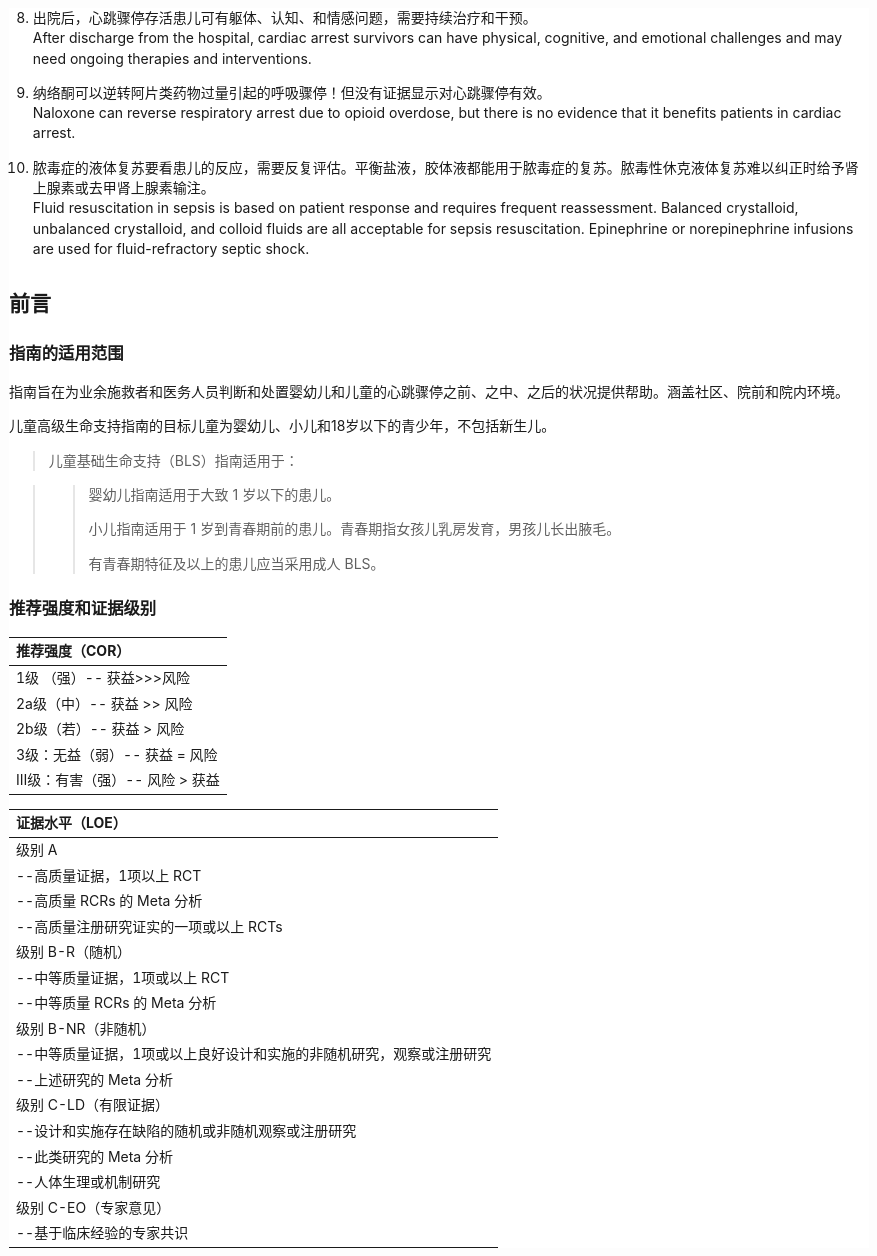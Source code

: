 8. 出院后，心跳骤停存活患儿可有躯体、认知、和情感问题，需要持续治疗和干预。</br>After discharge from the hospital, cardiac arrest survivors can have physical, cognitive, and emotional challenges and may need ongoing therapies and interventions.

9. 纳络酮可以逆转阿片类药物过量引起的呼吸骤停！但没有证据显示对心跳骤停有效。</br>Naloxone can reverse respiratory arrest due to opioid overdose, but there is no evidence that it benefits patients in cardiac arrest.

10. 脓毒症的液体复苏要看患儿的反应，需要反复评估。平衡盐液，胶体液都能用于脓毒症的复苏。脓毒性休克液体复苏难以纠正时给予肾上腺素或去甲肾上腺素输注。</br>Fluid resuscitation in sepsis is based on patient response and requires frequent reassessment. Balanced crystalloid, unbalanced crystalloid, and colloid fluids are all acceptable for sepsis resuscitation. Epinephrine or norepinephrine infusions are used for fluid-refractory septic shock.



## 前言

###  指南的适用范围



指南旨在为业余施救者和医务人员判断和处置婴幼儿和儿童的心跳骤停之前、之中、之后的状况提供帮助。涵盖社区、院前和院内环境。

儿童高级生命支持指南的目标儿童为婴幼儿、小儿和18岁以下的青少年，不包括新生儿。

>  儿童基础生命支持（BLS）指南适用于：

> > 婴幼儿指南适用于大致 1 岁以下的患儿。
> >
> > 小儿指南适用于 1 岁到青春期前的患儿。青春期指女孩儿乳房发育，男孩儿长出腋毛。
> >
> > 有青春期特征及以上的患儿应当采用成人 BLS。

### 推荐强度和证据级别

| 推荐强度（COR）               |
| :---------------------------- |
| 1级 （强）--  获益>>>风险     |
| 2a级（中）-- 获益 >> 风险     |
| 2b级（若）-- 获益  >  风险    |
| 3级：无益（弱）-- 获益 = 风险 |
| Ⅲ级：有害（强）-- 风险 > 获益 |

| 证据水平（LOE）                                              |
| :----------------------------------------------------------- |
| 级别 A                                                       |
| --高质量证据，1项以上 RCT                                    |
| --高质量 RCRs 的 Meta 分析                                   |
| --高质量注册研究证实的一项或以上 RCTs                        |
| 级别 B-R（随机）                                             |
| --中等质量证据，1项或以上 RCT                                |
| --中等质量 RCRs 的 Meta 分析                                 |
| 级别 B-NR（非随机）                                          |
| --中等质量证据，1项或以上良好设计和实施的非随机研究，观察或注册研究 |
| --上述研究的 Meta 分析                                       |
| 级别 C-LD（有限证据）                                        |
| --设计和实施存在缺陷的随机或非随机观察或注册研究             |
| --此类研究的 Meta 分析                                       |
| --人体生理或机制研究                                         |
| 级别 C-EO（专家意见）                                        |
| --基于临床经验的专家共识                                     |
